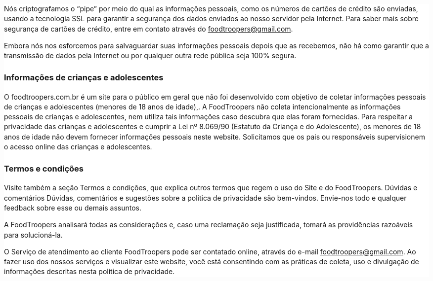 Nós criptografamos o “pipe” por meio do qual as informações pessoais, como os números de cartões de crédito são enviadas, usando a tecnologia SSL para garantir a segurança dos dados enviados ao nosso servidor pela Internet. Para saber mais sobre segurança de cartões de crédito, entre em contato através do foodtroopers@gmail.com.

Embora nós nos esforcemos para salvaguardar suas informações pessoais depois que as recebemos, não há como garantir que a
transmissão de dados pela Internet ou por qualquer outra rede pública seja 100% segura.

### Informações de crianças e adolescentes
O foodtroopers.com.br é um site para o público em geral que não foi desenvolvido com objetivo de coletar informações pessoais de crianças e adolescentes (menores de 18 anos de idade),. A FoodTroopers não coleta intencionalmente as informações pessoais de crianças e adolescentes, nem utiliza tais informações caso descubra que elas foram fornecidas. Para respeitar a privacidade das crianças e adolescentes e cumprir a Lei nº 8.069/90 (Estatuto da Criança e do Adolescente), os menores de 18 anos de idade não devem fornecer informações pessoais neste website. Solicitamos que os pais ou responsáveis supervisionem o acesso online das crianças e adolescentes.

### Termos e condições
Visite também a seção Termos e condições, que explica outros termos que regem o uso do Site e do FoodTroopers.
Dúvidas e comentários
Dúvidas, comentários e sugestões sobre a política de privacidade são bem-vindos. Envie-nos todo e qualquer feedback sobre esse ou demais assuntos.

A FoodTroopers analisará todas as considerações e, caso uma reclamação seja justificada, tomará as providências razoáveis para solucioná-la.

O Serviço de atendimento ao cliente FoodTroopers pode ser contatado online, através do e-mail foodtroopers@gmail.com.
Ao fazer uso dos nossos serviços e visualizar este website, você está consentindo com as práticas de coleta, uso e divulgação de informações descritas nesta política de privacidade.
